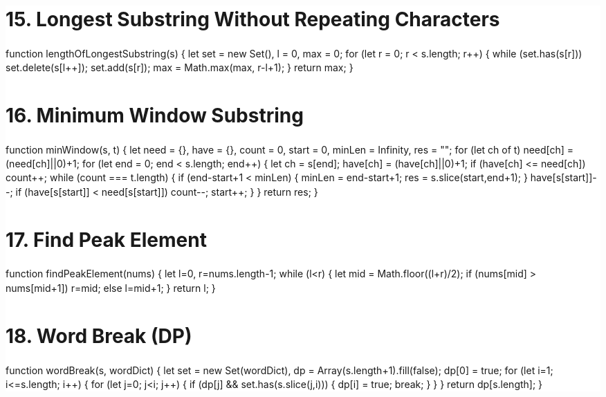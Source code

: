 # 15. Longest Substring Without Repeating Characters
function lengthOfLongestSubstring(s) {
  let set = new Set(), l = 0, max = 0;
  for (let r = 0; r < s.length; r++) {
    while (set.has(s[r])) set.delete(s[l++]);
    set.add(s[r]);
    max = Math.max(max, r-l+1);
  }
  return max;
}

# 16. Minimum Window Substring
function minWindow(s, t) {
  let need = {}, have = {}, count = 0, start = 0, minLen = Infinity, res = "";
  for (let ch of t) need[ch] = (need[ch]||0)+1;
  for (let end = 0; end < s.length; end++) {
    let ch = s[end];
    have[ch] = (have[ch]||0)+1;
    if (have[ch] <= need[ch]) count++;
    while (count === t.length) {
      if (end-start+1 < minLen) {
        minLen = end-start+1;
        res = s.slice(start,end+1);
      }
      have[s[start]]--;
      if (have[s[start]] < need[s[start]]) count--;
      start++;
    }
  }
  return res;
}

# 17. Find Peak Element
function findPeakElement(nums) {
  let l=0, r=nums.length-1;
  while (l<r) {
    let mid = Math.floor((l+r)/2);
    if (nums[mid] > nums[mid+1]) r=mid;
    else l=mid+1;
  }
  return l;
}

# 18. Word Break (DP)
function wordBreak(s, wordDict) {
  let set = new Set(wordDict), dp = Array(s.length+1).fill(false);
  dp[0] = true;
  for (let i=1; i<=s.length; i++) {
    for (let j=0; j<i; j++) {
      if (dp[j] && set.has(s.slice(j,i))) {
        dp[i] = true;
        break;
      }
    }
  }
  return dp[s.length];
}
